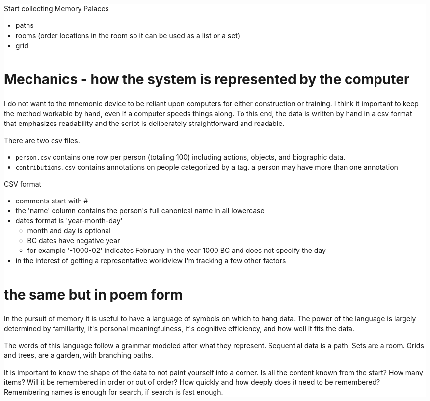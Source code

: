 Start collecting Memory Palaces
* paths
* rooms (order locations in the room so it can be used as a list or a set)
* grid



# Mechanics - how the system is represented by the computer
I do not want to the mnemonic device to be reliant upon computers for either construction or training.
I think it important to keep the method workable by hand, even if a computer speeds things along.
To this end, the data is written by hand in a csv format that emphasizes readability and the script is deliberately
straightforward and readable.

There are two csv files.
* `person.csv` contains one row per person (totaling 100) including actions, objects, and biographic data.
* `contributions.csv` contains annotations on people categorized by a tag. a person may have more than one annotation

CSV format
* comments start with #
* the 'name' column contains the person's full canonical name in all lowercase
* dates format is 'year-month-day'
    * month and day is optional
    * BC dates have negative year
    * for example '-1000-02' indicates February in the year 1000 BC and does not specify the day
* in the interest of getting a representative worldview I'm tracking a few other factors


     
# the same but in poem form

In the pursuit of memory it is useful to have a language of symbols on which to hang data.
The power of the language is largely determined by 
    familiarity,
    it's personal meaningfulness,
    it's cognitive efficiency,
    and how well it fits the data.
    
The words of this language follow a grammar modeled after what they represent.
    Sequential data is a path.
    Sets are a room.
    Grids and trees, are a garden, with branching paths.
    
It is important to know the shape of the data to not paint yourself into a corner.
    Is all the content known from the start?
    How many items?
    Will it be remembered in order or out of order?
    How quickly and how deeply does it need to be remembered? 
        Remembering names is enough for search, if search is fast enough.
        